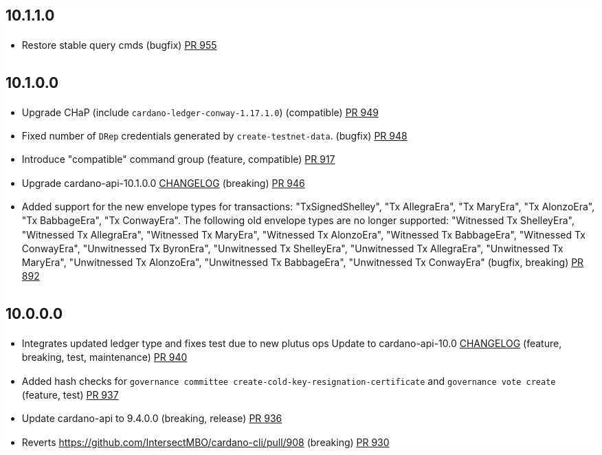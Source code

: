 ## 10.1.1.0

- Restore stable query cmds
  (bugfix)
  [PR 955](https://github.com/IntersectMBO/cardano-cli/pull/955)

## 10.1.0.0

- Upgrade CHaP (include `cardano-ledger-conway-1.17.1.0`)
  (compatible)
  [PR 949](https://github.com/IntersectMBO/cardano-cli/pull/949)

- Fixed number of `DRep` credentials generated by `create-testnet-data`.
  (bugfix)
  [PR 948](https://github.com/IntersectMBO/cardano-cli/pull/948)

- Introduce "compatible" command group
  (feature, compatible)
  [PR 917](https://github.com/IntersectMBO/cardano-cli/pull/917)

- Upgrade cardano-api-10.1.0.0 [CHANGELOG](https://github.com/IntersectMBO/cardano-api/blob/main/cardano-api/CHANGELOG.md#10100)
  (breaking)
  [PR 946](https://github.com/IntersectMBO/cardano-cli/pull/946)

- Added support for the new envelope types for transactions: "TxSignedShelley", "Tx AllegraEra", "Tx MaryEra", "Tx AlonzoEra", "Tx BabbageEra", "Tx ConwayEra".
  The following old envelope types are no longer supported: "Witnessed Tx ShelleyEra", "Witnessed Tx AllegraEra", "Witnessed Tx MaryEra", "Witnessed Tx AlonzoEra", "Witnessed Tx BabbageEra", "Witnessed Tx ConwayEra", "Unwitnessed Tx ByronEra", "Unwitnessed Tx ShelleyEra", "Unwitnessed Tx AllegraEra", "Unwitnessed Tx MaryEra", "Unwitnessed Tx AlonzoEra", "Unwitnessed Tx BabbageEra", "Unwitnessed Tx ConwayEra"
  (bugfix, breaking)
  [PR 892](https://github.com/IntersectMBO/cardano-cli/pull/892)

## 10.0.0.0

- Integrates updated ledger type and fixes test due to new plutus ops
  Update to cardano-api-10.0 [CHANGELOG](https://github.com/IntersectMBO/cardano-api/blob/main/cardano-api/CHANGELOG.md#10000)
  (feature, breaking, test, maintenance)
  [PR 940](https://github.com/IntersectMBO/cardano-cli/pull/940)

- Added hash checks for `governance committee create-cold-key-resignation-certificate` and `governance vote create`
  (feature, test)
  [PR 937](https://github.com/IntersectMBO/cardano-cli/pull/937)

- Update cardano-api to 9.4.0.0
  (breaking, release)
  [PR 936](https://github.com/IntersectMBO/cardano-cli/pull/936)

- Reverts https://github.com/IntersectMBO/cardano-cli/pull/908
  (breaking)
  [PR 930](https://github.com/IntersectMBO/cardano-cli/pull/930)
